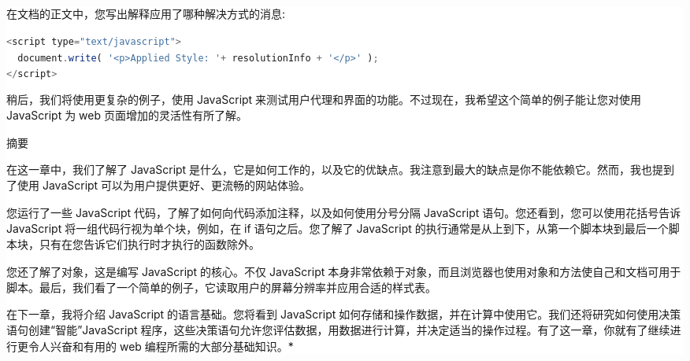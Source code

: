 在文档的正文中，您写出解释应用了哪种解决方式的消息:

```js
<script type="text/javascript">
  document.write( '<p>Applied Style: '+ resolutionInfo + '</p>' );
</script>
```

稍后，我们将使用更复杂的例子，使用 JavaScript 来测试用户代理和界面的功能。不过现在，我希望这个简单的例子能让您对使用 JavaScript 为 web 页面增加的灵活性有所了解。

摘要

在这一章中，我们了解了 JavaScript 是什么，它是如何工作的，以及它的优缺点。我注意到最大的缺点是你不能依赖它。然而，我也提到了使用 JavaScript 可以为用户提供更好、更流畅的网站体验。

您运行了一些 JavaScript 代码，了解了如何向代码添加注释，以及如何使用分号分隔 JavaScript 语句。您还看到，您可以使用花括号告诉 JavaScript 将一组代码行视为单个块，例如，在 if 语句之后。您了解了 JavaScript 的执行通常是从上到下，从第一个脚本块到最后一个脚本块，只有在您告诉它们执行时才执行的函数除外。

您还了解了对象，这是编写 JavaScript 的核心。不仅 JavaScript 本身非常依赖于对象，而且浏览器也使用对象和方法使自己和文档可用于脚本。最后，我们看了一个简单的例子，它读取用户的屏幕分辨率并应用合适的样式表。

在下一章，我将介绍 JavaScript 的语言基础。您将看到 JavaScript 如何存储和操作数据，并在计算中使用它。我们还将研究如何使用决策语句创建“智能”JavaScript 程序，这些决策语句允许您评估数据，用数据进行计算，并决定适当的操作过程。有了这一章，你就有了继续进行更令人兴奋和有用的 web 编程所需的大部分基础知识。*
